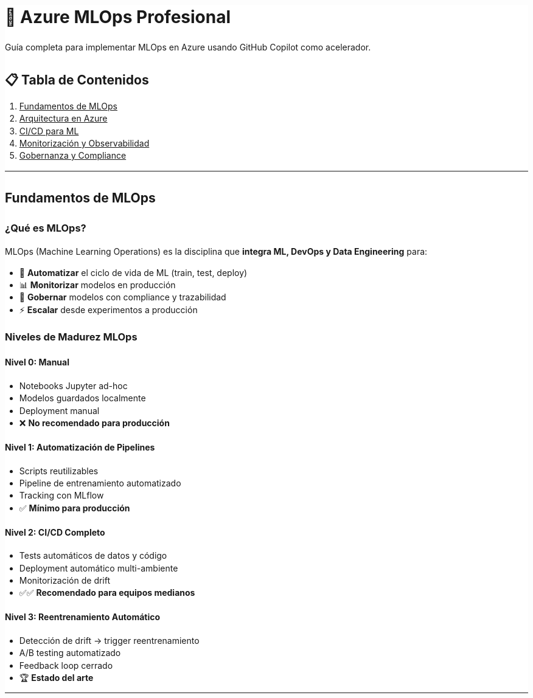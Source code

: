 # 🎯 Azure MLOps Profesional

Guía completa para implementar MLOps en Azure usando GitHub Copilot como acelerador.

## 📋 Tabla de Contenidos

1. [Fundamentos de MLOps](#fundamentos-de-mlops)
2. [Arquitectura en Azure](#arquitectura-en-azure)
3. [CI/CD para ML](#cicd-para-ml)
4. [Monitorización y Observabilidad](#monitorización-y-observabilidad)
5. [Gobernanza y Compliance](#gobernanza-y-compliance)

---

## Fundamentos de MLOps

### ¿Qué es MLOps?

MLOps (Machine Learning Operations) es la disciplina que **integra ML, DevOps y Data Engineering** para:

- 🔄 **Automatizar** el ciclo de vida de ML (train, test, deploy)
- 📊 **Monitorizar** modelos en producción
- 🔐 **Gobernar** modelos con compliance y trazabilidad
- ⚡ **Escalar** desde experimentos a producción

### Niveles de Madurez MLOps

#### Nivel 0: Manual

- Notebooks Jupyter ad-hoc
- Modelos guardados localmente
- Deployment manual
- ❌ **No recomendado para producción**

#### Nivel 1: Automatización de Pipelines

- Scripts reutilizables
- Pipeline de entrenamiento automatizado
- Tracking con MLflow
- ✅ **Mínimo para producción**

#### Nivel 2: CI/CD Completo

- Tests automáticos de datos y código
- Deployment automático multi-ambiente
- Monitorización de drift
- ✅✅ **Recomendado para equipos medianos**

#### Nivel 3: Reentrenamiento Automático

- Detección de drift → trigger reentrenamiento
- A/B testing automatizado
- Feedback loop cerrado
- 🏆 **Estado del arte**

---